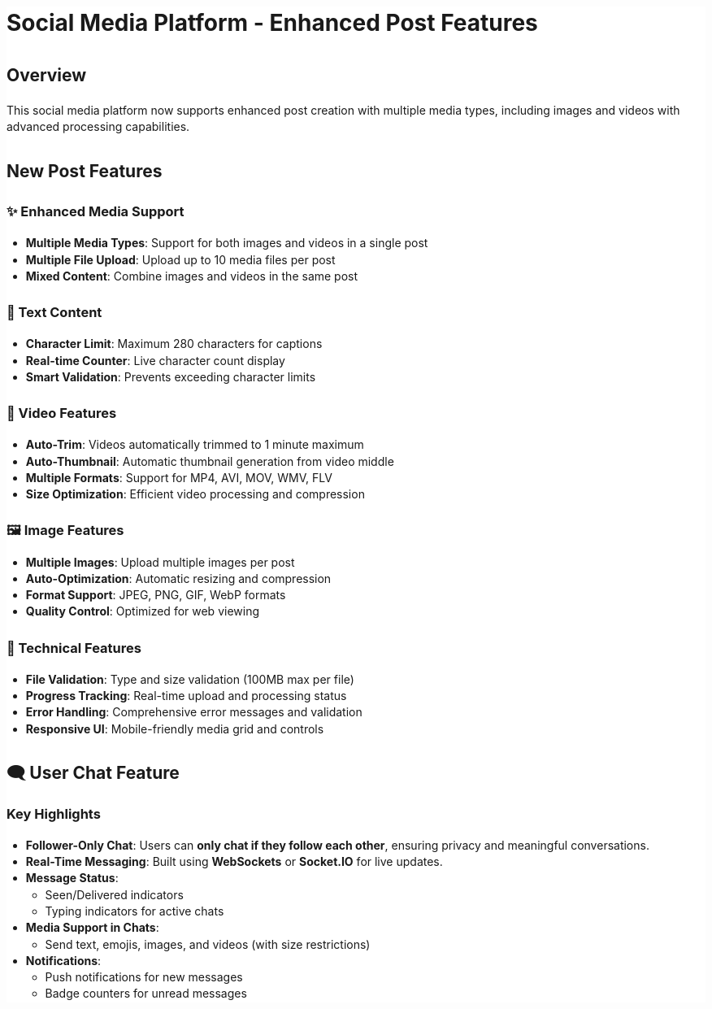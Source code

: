 # Social Media Platform - Enhanced Post Features

## Overview

This social media platform now supports enhanced post creation with multiple media types, including images and videos with advanced processing capabilities.

## New Post Features

### ✨ Enhanced Media Support

- **Multiple Media Types**: Support for both images and videos in a single post
- **Multiple File Upload**: Upload up to 10 media files per post
- **Mixed Content**: Combine images and videos in the same post

### 📝 Text Content

- **Character Limit**: Maximum 280 characters for captions
- **Real-time Counter**: Live character count display
- **Smart Validation**: Prevents exceeding character limits

### 🎥 Video Features

- **Auto-Trim**: Videos automatically trimmed to 1 minute maximum
- **Auto-Thumbnail**: Automatic thumbnail generation from video middle
- **Multiple Formats**: Support for MP4, AVI, MOV, WMV, FLV
- **Size Optimization**: Efficient video processing and compression

### 🖼️ Image Features

- **Multiple Images**: Upload multiple images per post
- **Auto-Optimization**: Automatic resizing and compression
- **Format Support**: JPEG, PNG, GIF, WebP formats
- **Quality Control**: Optimized for web viewing

### 🔧 Technical Features

- **File Validation**: Type and size validation (100MB max per file)
- **Progress Tracking**: Real-time upload and processing status
- **Error Handling**: Comprehensive error messages and validation
- **Responsive UI**: Mobile-friendly media grid and controls

## 🗨️ User Chat Feature

### Key Highlights

- **Follower-Only Chat**: Users can **only chat if they follow each other**, ensuring privacy and meaningful conversations.
- **Real-Time Messaging**: Built using **WebSockets** or **Socket.IO** for live updates.
- **Message Status**:
  - Seen/Delivered indicators
  - Typing indicators for active chats
- **Media Support in Chats**:
  - Send text, emojis, images, and videos (with size restrictions)
- **Notifications**:
  - Push notifications for new messages
  - Badge counters for unread messages
